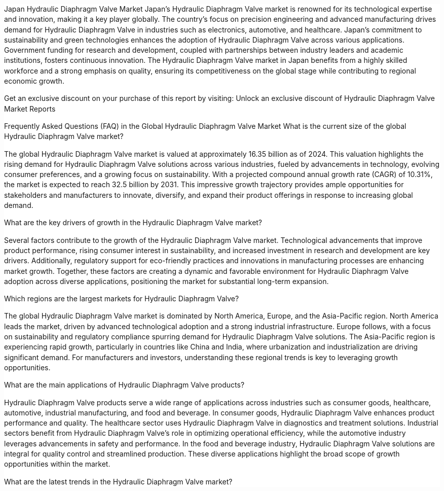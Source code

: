 Japan Hydraulic Diaphragm Valve Market
Japan’s Hydraulic Diaphragm Valve market is renowned for its technological expertise and innovation, making it a key player globally. The country’s focus on precision engineering and advanced manufacturing drives demand for Hydraulic Diaphragm Valve in industries such as electronics, automotive, and healthcare. Japan’s commitment to sustainability and green technologies enhances the adoption of Hydraulic Diaphragm Valve across various applications. Government funding for research and development, coupled with partnerships between industry leaders and academic institutions, fosters continuous innovation. The Hydraulic Diaphragm Valve market in Japan benefits from a highly skilled workforce and a strong emphasis on quality, ensuring its competitiveness on the global stage while contributing to regional economic growth.

Get an exclusive discount on your purchase of this report by visiting: Unlock an exclusive discount of Hydraulic Diaphragm Valve Market Reports 

Frequently Asked Questions (FAQ) in the Global Hydraulic Diaphragm Valve Market
What is the current size of the global Hydraulic Diaphragm Valve market?

The global Hydraulic Diaphragm Valve market is valued at approximately 16.35 billion as of 2024. This valuation highlights the rising demand for Hydraulic Diaphragm Valve solutions across various industries, fueled by advancements in technology, evolving consumer preferences, and a growing focus on sustainability. With a projected compound annual growth rate (CAGR) of 10.31%, the market is expected to reach 32.5 billion by 2031. This impressive growth trajectory provides ample opportunities for stakeholders and manufacturers to innovate, diversify, and expand their product offerings in response to increasing global demand.

What are the key drivers of growth in the Hydraulic Diaphragm Valve market?

Several factors contribute to the growth of the Hydraulic Diaphragm Valve market. Technological advancements that improve product performance, rising consumer interest in sustainability, and increased investment in research and development are key drivers. Additionally, regulatory support for eco-friendly practices and innovations in manufacturing processes are enhancing market growth. Together, these factors are creating a dynamic and favorable environment for Hydraulic Diaphragm Valve adoption across diverse applications, positioning the market for substantial long-term expansion.

Which regions are the largest markets for Hydraulic Diaphragm Valve?

The global Hydraulic Diaphragm Valve market is dominated by North America, Europe, and the Asia-Pacific region. North America leads the market, driven by advanced technological adoption and a strong industrial infrastructure. Europe follows, with a focus on sustainability and regulatory compliance spurring demand for Hydraulic Diaphragm Valve solutions. The Asia-Pacific region is experiencing rapid growth, particularly in countries like China and India, where urbanization and industrialization are driving significant demand. For manufacturers and investors, understanding these regional trends is key to leveraging growth opportunities.

What are the main applications of Hydraulic Diaphragm Valve products?

Hydraulic Diaphragm Valve products serve a wide range of applications across industries such as consumer goods, healthcare, automotive, industrial manufacturing, and food and beverage. In consumer goods, Hydraulic Diaphragm Valve enhances product performance and quality. The healthcare sector uses Hydraulic Diaphragm Valve in diagnostics and treatment solutions. Industrial sectors benefit from Hydraulic Diaphragm Valve’s role in optimizing operational efficiency, while the automotive industry leverages advancements in safety and performance. In the food and beverage industry, Hydraulic Diaphragm Valve solutions are integral for quality control and streamlined production. These diverse applications highlight the broad scope of growth opportunities within the market.

What are the latest trends in the Hydraulic Diaphragm Valve market?

